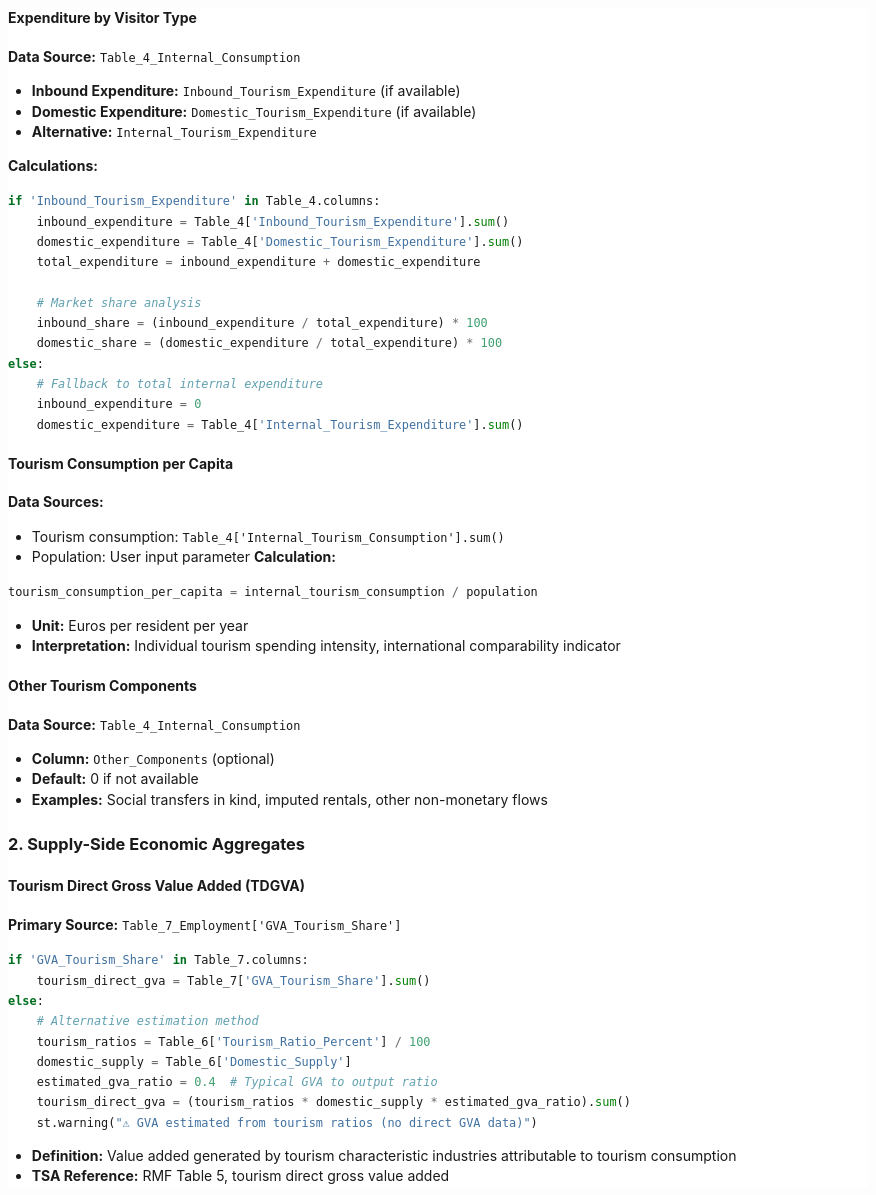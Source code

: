#### Expenditure by Visitor Type
**Data Source:** `Table_4_Internal_Consumption`
- **Inbound Expenditure:** `Inbound_Tourism_Expenditure` (if available)
- **Domestic Expenditure:** `Domestic_Tourism_Expenditure` (if available)
- **Alternative:** `Internal_Tourism_Expenditure`

**Calculations:**
```python
if 'Inbound_Tourism_Expenditure' in Table_4.columns:
    inbound_expenditure = Table_4['Inbound_Tourism_Expenditure'].sum()
    domestic_expenditure = Table_4['Domestic_Tourism_Expenditure'].sum()
    total_expenditure = inbound_expenditure + domestic_expenditure
    
    # Market share analysis
    inbound_share = (inbound_expenditure / total_expenditure) * 100
    domestic_share = (domestic_expenditure / total_expenditure) * 100
else:
    # Fallback to total internal expenditure
    inbound_expenditure = 0
    domestic_expenditure = Table_4['Internal_Tourism_Expenditure'].sum()
```

#### Tourism Consumption per Capita
**Data Sources:** 
- Tourism consumption: `Table_4['Internal_Tourism_Consumption'].sum()`
- Population: User input parameter
**Calculation:** 
```python
tourism_consumption_per_capita = internal_tourism_consumption / population
```
- **Unit:** Euros per resident per year
- **Interpretation:** Individual tourism spending intensity, international comparability indicator

#### Other Tourism Components
**Data Source:** `Table_4_Internal_Consumption`
- **Column:** `Other_Components` (optional)
- **Default:** 0 if not available
- **Examples:** Social transfers in kind, imputed rentals, other non-monetary flows

### 2. Supply-Side Economic Aggregates

#### Tourism Direct Gross Value Added (TDGVA)
**Primary Source:** `Table_7_Employment['GVA_Tourism_Share']`
```python
if 'GVA_Tourism_Share' in Table_7.columns:
    tourism_direct_gva = Table_7['GVA_Tourism_Share'].sum()
else:
    # Alternative estimation method
    tourism_ratios = Table_6['Tourism_Ratio_Percent'] / 100
    domestic_supply = Table_6['Domestic_Supply']
    estimated_gva_ratio = 0.4  # Typical GVA to output ratio
    tourism_direct_gva = (tourism_ratios * domestic_supply * estimated_gva_ratio).sum()
    st.warning("⚠️ GVA estimated from tourism ratios (no direct GVA data)")
```
- **Definition:** Value added generated by tourism characteristic industries attributable to tourism consumption
- **TSA Reference:** RMF Table 5, tourism direct gross value added
